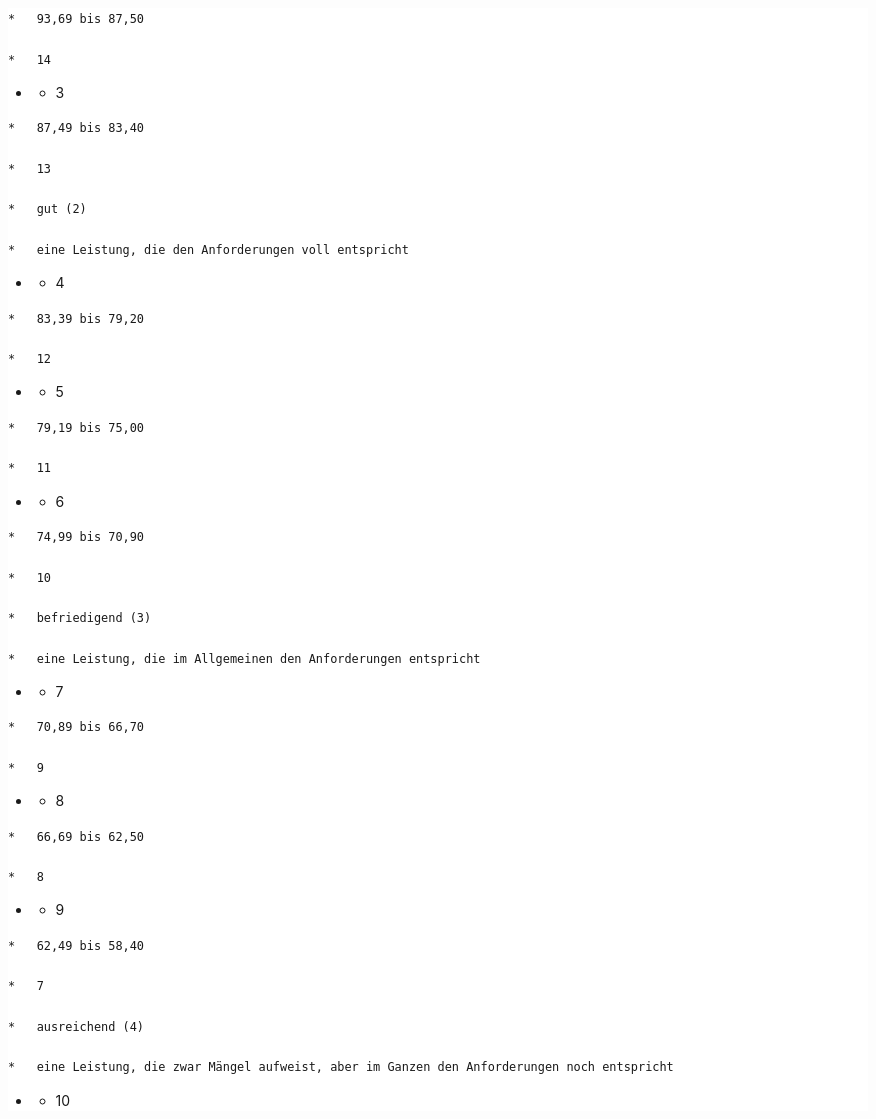     *   93,69 bis 87,50

    *   14


*    *   3

    *   87,49 bis 83,40

    *   13

    *   gut (2)

    *   eine Leistung, die den Anforderungen voll entspricht


*    *   4

    *   83,39 bis 79,20

    *   12


*    *   5

    *   79,19 bis 75,00

    *   11


*    *   6

    *   74,99 bis 70,90

    *   10

    *   befriedigend (3)

    *   eine Leistung, die im Allgemeinen den Anforderungen entspricht


*    *   7

    *   70,89 bis 66,70

    *   9


*    *   8

    *   66,69 bis 62,50

    *   8


*    *   9

    *   62,49 bis 58,40

    *   7

    *   ausreichend (4)

    *   eine Leistung, die zwar Mängel aufweist, aber im Ganzen den Anforderungen noch entspricht


*    *   10

